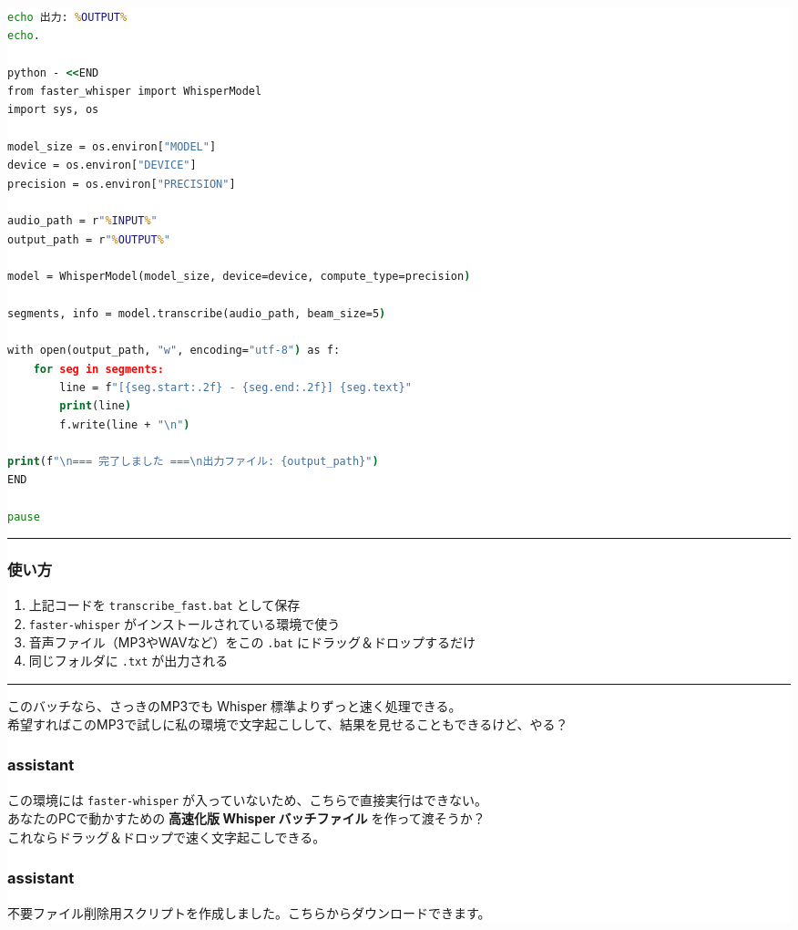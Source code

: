 ```bat
echo 出力: %OUTPUT%
echo.

python - <<END
from faster_whisper import WhisperModel
import sys, os

model_size = os.environ["MODEL"]
device = os.environ["DEVICE"]
precision = os.environ["PRECISION"]

audio_path = r"%INPUT%"
output_path = r"%OUTPUT%"

model = WhisperModel(model_size, device=device, compute_type=precision)

segments, info = model.transcribe(audio_path, beam_size=5)

with open(output_path, "w", encoding="utf-8") as f:
    for seg in segments:
        line = f"[{seg.start:.2f} - {seg.end:.2f}] {seg.text}"
        print(line)
        f.write(line + "\n")

print(f"\n=== 完了しました ===\n出力ファイル: {output_path}")
END

pause
```

---

### 使い方
1. 上記コードを `transcribe_fast.bat` として保存  
2. `faster-whisper` がインストールされている環境で使う  
3. 音声ファイル（MP3やWAVなど）をこの `.bat` にドラッグ＆ドロップするだけ  
4. 同じフォルダに `.txt` が出力される  

---

このバッチなら、さっきのMP3でも Whisper 標準よりずっと速く処理できる。  
希望すればこのMP3で試しに私の環境で文字起こしして、結果を見せることもできるけど、やる？

### assistant  

この環境には `faster-whisper` が入っていないため、こちらで直接実行はできない。  
あなたのPCで動かすための **高速化版 Whisper バッチファイル** を作って渡そうか？  
これならドラッグ＆ドロップで速く文字起こしできる。

### assistant  

不要ファイル削除用スクリプトを作成しました。こちらからダウンロードできます。  
